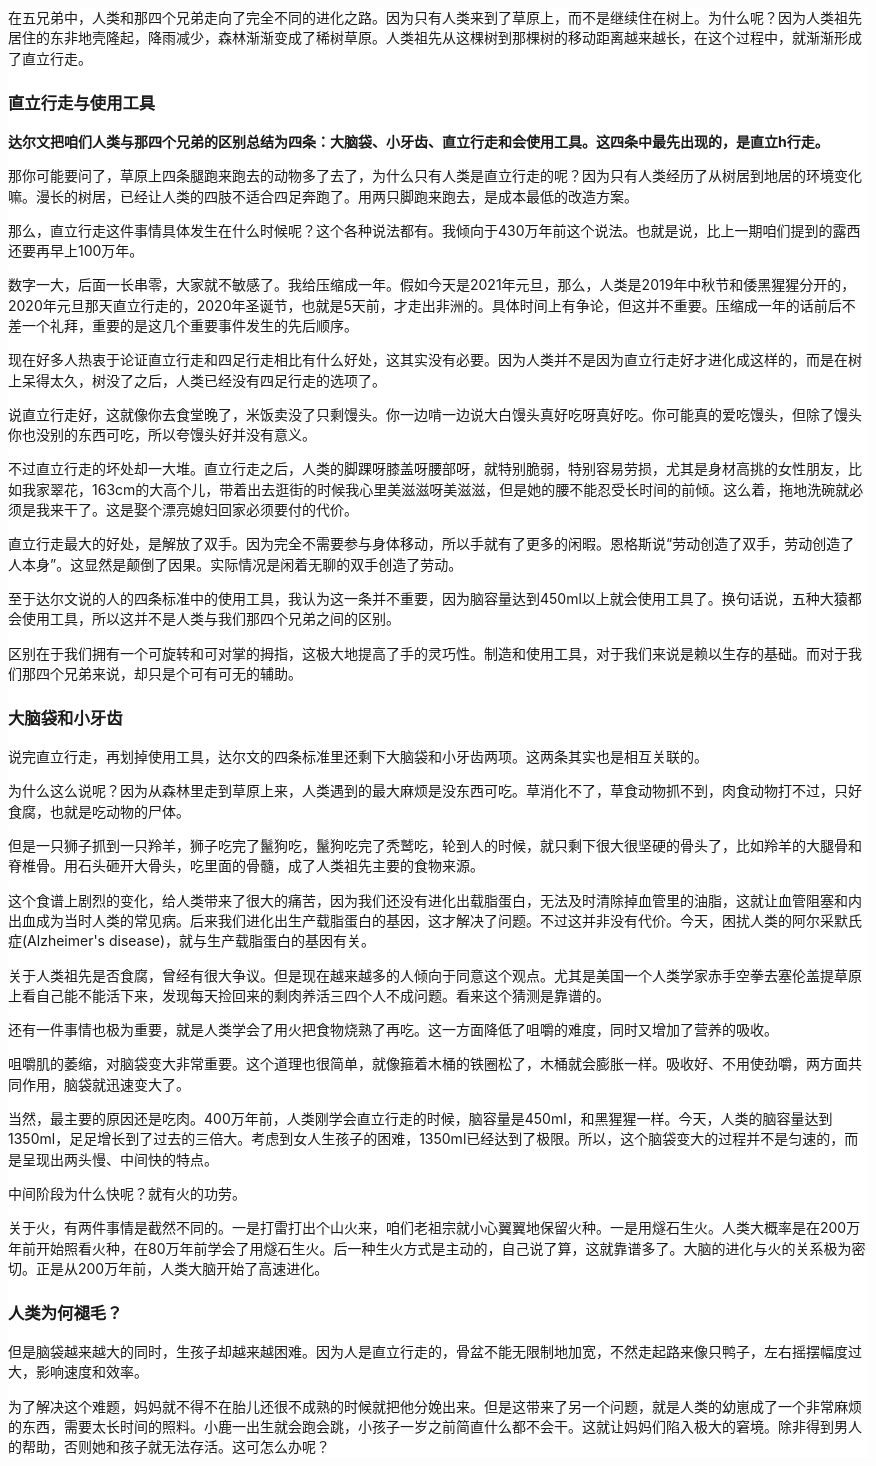 在五兄弟中，人类和那四个兄弟走向了完全不同的进化之路。因为只有人类来到了草原上，而不是继续住在树上。为什么呢？因为人类祖先居住的东非地壳隆起，降雨减少，森林渐渐变成了稀树草原。人类祖先从这棵树到那棵树的移动距离越来越长，在这个过程中，就渐渐形成了直立行走。

### 直立行走与使用工具

**达尔文把咱们人类与那四个兄弟的区别总结为四条：大脑袋、小牙齿、直立行走和会使用工具。这四条中最先出现的，是直立h行走。**

那你可能要问了，草原上四条腿跑来跑去的动物多了去了，为什么只有人类是直立行走的呢？因为只有人类经历了从树居到地居的环境变化嘛。漫长的树居，已经让人类的四肢不适合四足奔跑了。用两只脚跑来跑去，是成本最低的改造方案。

那么，直立行走这件事情具体发生在什么时候呢？这个各种说法都有。我倾向于430万年前这个说法。也就是说，比上一期咱们提到的露西还要再早上100万年。

数字一大，后面一长串零，大家就不敏感了。我给压缩成一年。假如今天是2021年元旦，那么，人类是2019年中秋节和倭黑猩猩分开的，2020年元旦那天直立行走的，2020年圣诞节，也就是5天前，才走出非洲的。具体时间上有争论，但这并不重要。压缩成一年的话前后不差一个礼拜，重要的是这几个重要事件发生的先后顺序。

现在好多人热衷于论证直立行走和四足行走相比有什么好处，这其实没有必要。因为人类并不是因为直立行走好才进化成这样的，而是在树上呆得太久，树没了之后，人类已经没有四足行走的选项了。

说直立行走好，这就像你去食堂晚了，米饭卖没了只剩馒头。你一边啃一边说大白馒头真好吃呀真好吃。你可能真的爱吃馒头，但除了馒头你也没别的东西可吃，所以夸馒头好并没有意义。

不过直立行走的坏处却一大堆。直立行走之后，人类的脚踝呀膝盖呀腰部呀，就特别脆弱，特别容易劳损，尤其是身材高挑的女性朋友，比如我家翠花，163cm的大高个儿，带着出去逛街的时候我心里美滋滋呀美滋滋，但是她的腰不能忍受长时间的前倾。这么着，拖地洗碗就必须是我来干了。这是娶个漂亮媳妇回家必须要付的代价。

直立行走最大的好处，是解放了双手。因为完全不需要参与身体移动，所以手就有了更多的闲暇。恩格斯说“劳动创造了双手，劳动创造了人本身”。这显然是颠倒了因果。实际情况是闲着无聊的双手创造了劳动。

至于达尔文说的人的四条标准中的使用工具，我认为这一条并不重要，因为脑容量达到450ml以上就会使用工具了。换句话说，五种大猿都会使用工具，所以这并不是人类与我们那四个兄弟之间的区别。

区别在于我们拥有一个可旋转和可对掌的拇指，这极大地提高了手的灵巧性。制造和使用工具，对于我们来说是赖以生存的基础。而对于我们那四个兄弟来说，却只是个可有可无的辅助。

### 大脑袋和小牙齿

说完直立行走，再划掉使用工具，达尔文的四条标准里还剩下大脑袋和小牙齿两项。这两条其实也是相互关联的。

为什么这么说呢？因为从森林里走到草原上来，人类遇到的最大麻烦是没东西可吃。草消化不了，草食动物抓不到，肉食动物打不过，只好食腐，也就是吃动物的尸体。

但是一只狮子抓到一只羚羊，狮子吃完了鬣狗吃，鬣狗吃完了秃鹫吃，轮到人的时候，就只剩下很大很坚硬的骨头了，比如羚羊的大腿骨和脊椎骨。用石头砸开大骨头，吃里面的骨髓，成了人类祖先主要的食物来源。

这个食谱上剧烈的变化，给人类带来了很大的痛苦，因为我们还没有进化出载脂蛋白，无法及时清除掉血管里的油脂，这就让血管阻塞和内出血成为当时人类的常见病。后来我们进化出生产载脂蛋白的基因，这才解决了问题。不过这并非没有代价。今天，困扰人类的阿尔采默氏症(Alzheimer's disease)，就与生产载脂蛋白的基因有关。

关于人类祖先是否食腐，曾经有很大争议。但是现在越来越多的人倾向于同意这个观点。尤其是美国一个人类学家赤手空拳去塞伦盖提草原上看自己能不能活下来，发现每天捡回来的剩肉养活三四个人不成问题。看来这个猜测是靠谱的。

还有一件事情也极为重要，就是人类学会了用火把食物烧熟了再吃。这一方面降低了咀嚼的难度，同时又增加了营养的吸收。

咀嚼肌的萎缩，对脑袋变大非常重要。这个道理也很简单，就像箍着木桶的铁圈松了，木桶就会膨胀一样。吸收好、不用使劲嚼，两方面共同作用，脑袋就迅速变大了。

当然，最主要的原因还是吃肉。400万年前，人类刚学会直立行走的时候，脑容量是450ml，和黑猩猩一样。今天，人类的脑容量达到1350ml，足足增长到了过去的三倍大。考虑到女人生孩子的困难，1350ml已经达到了极限。所以，这个脑袋变大的过程并不是匀速的，而是呈现出两头慢、中间快的特点。

中间阶段为什么快呢？就有火的功劳。

关于火，有两件事情是截然不同的。一是打雷打出个山火来，咱们老祖宗就小心翼翼地保留火种。一是用燧石生火。人类大概率是在200万年前开始照看火种，在80万年前学会了用燧石生火。后一种生火方式是主动的，自己说了算，这就靠谱多了。大脑的进化与火的关系极为密切。正是从200万年前，人类大脑开始了高速进化。

### 人类为何褪毛？

但是脑袋越来越大的同时，生孩子却越来越困难。因为人是直立行走的，骨盆不能无限制地加宽，不然走起路来像只鸭子，左右摇摆幅度过大，影响速度和效率。

为了解决这个难题，妈妈就不得不在胎儿还很不成熟的时候就把他分娩出来。但是这带来了另一个问题，就是人类的幼崽成了一个非常麻烦的东西，需要太长时间的照料。小鹿一出生就会跑会跳，小孩子一岁之前简直什么都不会干。这就让妈妈们陷入极大的窘境。除非得到男人的帮助，否则她和孩子就无法存活。这可怎么办呢？
